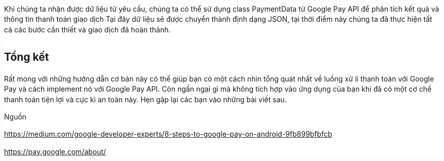 ```
```

Khi chúng ta nhận được dữ liệu từ yêu cầu, chúng ta có thể sử dụng class PaymentData từ Google Pay API để phân tích kết quả và thông tin thanh toán giao dịch
Tại đây dữ liệu sẽ được chuyển thành định dạng JSON, tại thời điểm này chúng ta đã thực hiện tất cả các bước cần thiết và giao dịch đã hoàn thành.
## Tổng kết
Rất mong với những hướng dẫn cơ bản này có thể giúp bạn có một cách nhìn tổng quát nhất về luồng xử lí thanh toán với Google Pay và cách implement nó với Google Pay API. Còn ngần ngại gì mà không tích hợp vào ứng dụng của bạn khi đã có một cơ chế thanh toán tiện lợi và cực kì an toàn này. Hẹn gặp lại các bạn vào những bài viết sau.

Nguồn

https://medium.com/google-developer-experts/8-steps-to-google-pay-on-android-9fb899bfbfcb

https://pay.google.com/about/